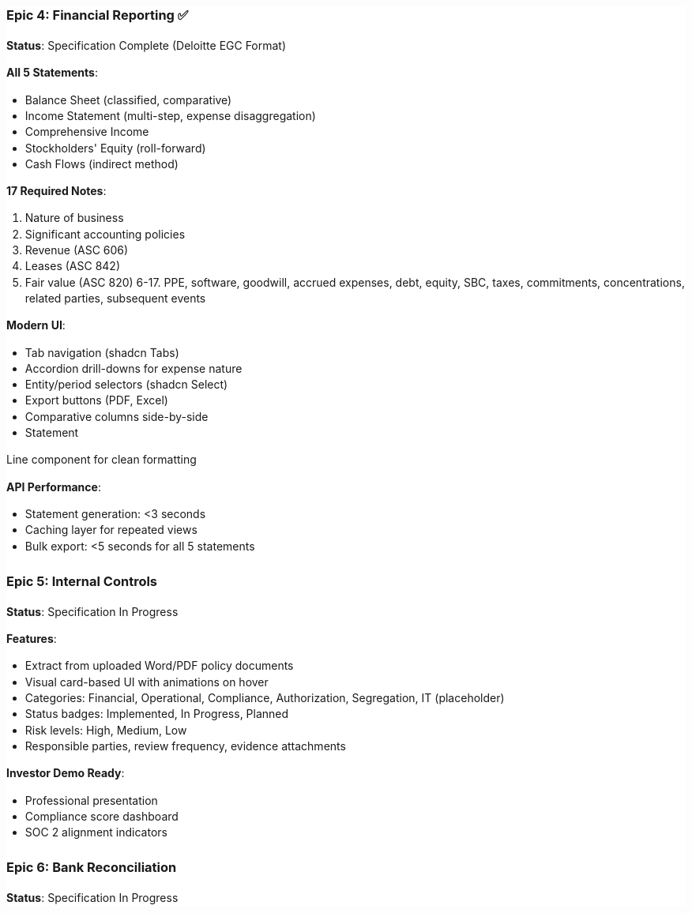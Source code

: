 ### Epic 4: Financial Reporting ✅
**Status**: Specification Complete (Deloitte EGC Format)

**All 5 Statements**:
- Balance Sheet (classified, comparative)
- Income Statement (multi-step, expense disaggregation)
- Comprehensive Income
- Stockholders' Equity (roll-forward)
- Cash Flows (indirect method)

**17 Required Notes**:
1. Nature of business
2. Significant accounting policies
3. Revenue (ASC 606)
4. Leases (ASC 842)
5. Fair value (ASC 820)
6-17. PPE, software, goodwill, accrued expenses, debt, equity, SBC, taxes, commitments, concentrations, related parties, subsequent events

**Modern UI**:
- Tab navigation (shadcn Tabs)
- Accordion drill-downs for expense nature
- Entity/period selectors (shadcn Select)
- Export buttons (PDF, Excel)
- Comparative columns side-by-side
- Statement

Line component for clean formatting

**API Performance**:
- Statement generation: <3 seconds
- Caching layer for repeated views
- Bulk export: <5 seconds for all 5 statements

### Epic 5: Internal Controls
**Status**: Specification In Progress

**Features**:
- Extract from uploaded Word/PDF policy documents
- Visual card-based UI with animations on hover
- Categories: Financial, Operational, Compliance, Authorization, Segregation, IT (placeholder)
- Status badges: Implemented, In Progress, Planned
- Risk levels: High, Medium, Low
- Responsible parties, review frequency, evidence attachments

**Investor Demo Ready**:
- Professional presentation
- Compliance score dashboard
- SOC 2 alignment indicators

### Epic 6: Bank Reconciliation
**Status**: Specification In Progress
